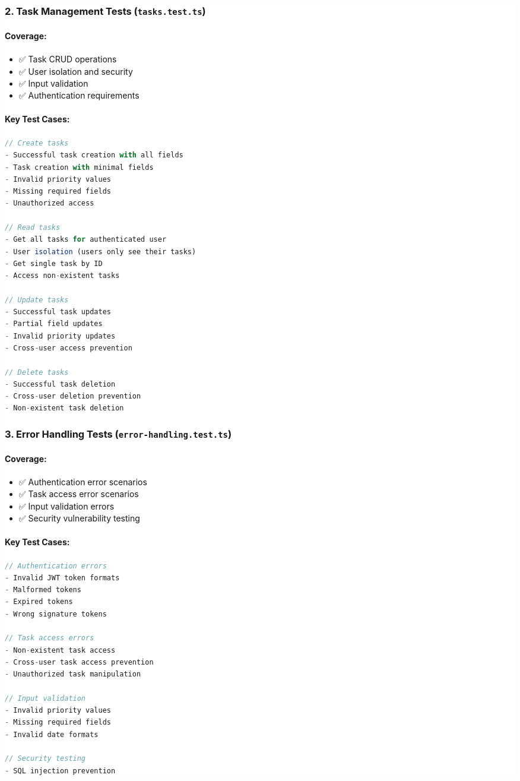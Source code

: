 ### **2. Task Management Tests (`tasks.test.ts`)**

#### **Coverage:**
- ✅ Task CRUD operations
- ✅ User isolation and security
- ✅ Input validation
- ✅ Authentication requirements

#### **Key Test Cases:**
```typescript
// Create tasks
- Successful task creation with all fields
- Task creation with minimal fields
- Invalid priority values
- Missing required fields
- Unauthorized access

// Read tasks
- Get all tasks for authenticated user
- User isolation (users only see their tasks)
- Get single task by ID
- Access non-existent tasks

// Update tasks
- Successful task updates
- Partial field updates
- Invalid priority updates
- Cross-user access prevention

// Delete tasks
- Successful task deletion
- Cross-user deletion prevention
- Non-existent task deletion
```

### **3. Error Handling Tests (`error-handling.test.ts`)**

#### **Coverage:**
- ✅ Authentication error scenarios
- ✅ Task access error scenarios
- ✅ Input validation errors
- ✅ Security vulnerability testing

#### **Key Test Cases:**
```typescript
// Authentication errors
- Invalid JWT token formats
- Malformed tokens
- Expired tokens
- Wrong signature tokens

// Task access errors
- Non-existent task access
- Cross-user task access prevention
- Unauthorized task manipulation

// Input validation
- Invalid priority values
- Missing required fields
- Invalid date formats

// Security testing
- SQL injection prevention
```
